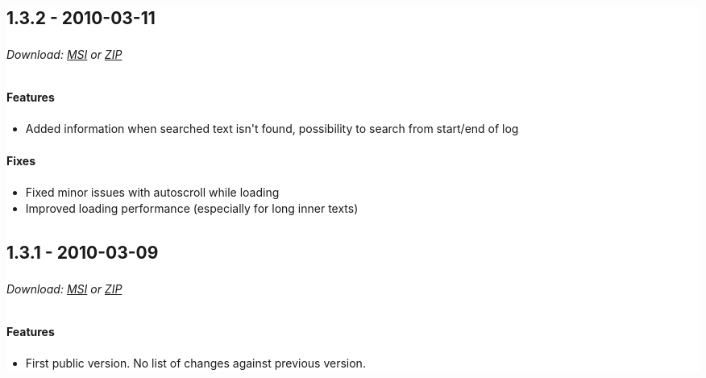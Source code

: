 ## 1.3.2 - 2010-03-11
###### Download: [MSI](bin/AdvancedLogViewer_1.3.2.msi?raw=true) or [ZIP](bin/AdvancedLogViewer_1.3.2.zip?raw=true)
#### Features
* Added information when searched text isn't found, possibility to search from start/end of log
#### Fixes
* Fixed minor issues with autoscroll while loading
* Improved loading performance (especially for long inner texts)
## 1.3.1 - 2010-03-09
###### Download: [MSI](bin/AdvancedLogViewer_1.3.1.msi?raw=true) or [ZIP](bin/AdvancedLogViewer_1.3.1.zip?raw=true)
#### Features
* First public version. No list of changes against previous version.
